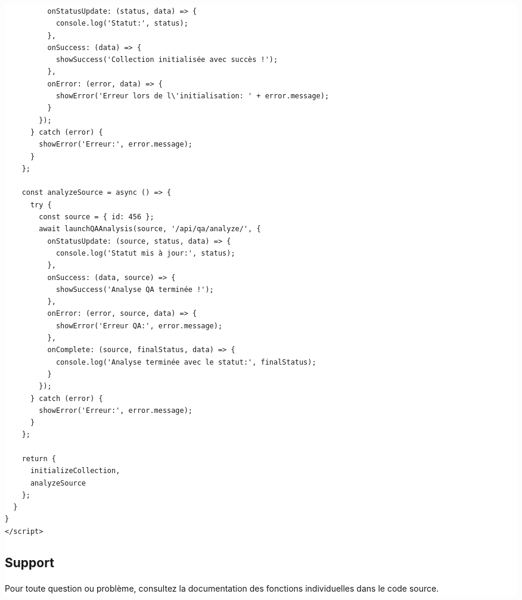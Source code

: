 ```vue
          onStatusUpdate: (status, data) => {
            console.log('Statut:', status);
          },
          onSuccess: (data) => {
            showSuccess('Collection initialisée avec succès !');
          },
          onError: (error, data) => {
            showError('Erreur lors de l\'initialisation: ' + error.message);
          }
        });
      } catch (error) {
        showError('Erreur:', error.message);
      }
    };
    
    const analyzeSource = async () => {
      try {
        const source = { id: 456 };
        await launchQAAnalysis(source, '/api/qa/analyze/', {
          onStatusUpdate: (source, status, data) => {
            console.log('Statut mis à jour:', status);
          },
          onSuccess: (data, source) => {
            showSuccess('Analyse QA terminée !');
          },
          onError: (error, source, data) => {
            showError('Erreur QA:', error.message);
          },
          onComplete: (source, finalStatus, data) => {
            console.log('Analyse terminée avec le statut:', finalStatus);
          }
        });
      } catch (error) {
        showError('Erreur:', error.message);
      }
    };
    
    return {
      initializeCollection,
      analyzeSource
    };
  }
}
</script>
```

## Support

Pour toute question ou problème, consultez la documentation des fonctions individuelles dans le code source.
